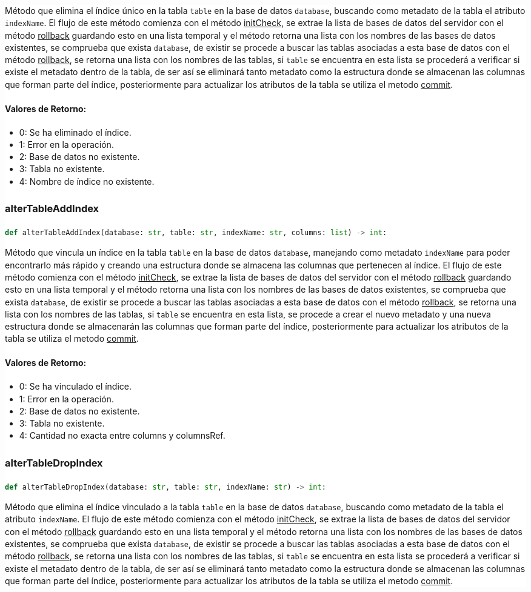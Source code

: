 Método que elimina el índice único en la tabla `table` en la base de datos `database`, buscando como metadato de la tabla el atributo `indexName`. El flujo de este método comienza con el método [initCheck](#initCheck), se extrae la lista de bases de datos del servidor con el método [rollback](#rollback) guardando esto en una lista temporal y el método retorna una lista con los nombres de las bases de datos existentes, se comprueba que exista `database`, de existir se procede a buscar las tablas asociadas a esta base de datos con el método [rollback](#rollback), se retorna una lista con los nombres de las tablas, si `table` se encuentra en esta lista se procederá a verificar si existe el metadato dentro de la tabla, de ser así se eliminará tanto metadato como la estructura donde se almacenan las columnas que forman parte del índice, posteriormente para actualizar los atributos de la tabla se utiliza el metodo [commit](#commit).

#### Valores de Retorno:
- 0: Se ha eliminado el índice.
- 1: Error en la operación.
- 2: Base de datos no existente.
- 3: Tabla no existente.
- 4: Nombre de índice no existente.

### alterTableAddIndex
```python 
def alterTableAddIndex(database: str, table: str, indexName: str, columns: list) -> int:
```

Método que vincula un índice en la tabla `table` en la base de datos `database`, manejando como metadato `indexName` para poder encontrarlo más rápido y creando una estructura donde se almacena las columnas que pertenecen al índice. El flujo de este método comienza con el método [initCheck](#initCheck), se extrae la lista de bases de datos del servidor con el método [rollback](#rollback) guardando esto en una lista temporal y el método retorna una lista con los nombres de las bases de datos existentes, se comprueba que exista `database`, de existir se procede a buscar las tablas asociadas a esta base de datos con el método [rollback](#rollback), se retorna una lista con los nombres de las tablas, si `table` se encuentra en esta lista, se procede a crear el nuevo metadato y una nueva estructura donde se almacenarán las columnas que forman parte del índice, posteriormente para actualizar los atributos de la tabla se utiliza el metodo [commit](#commit).

#### Valores de Retorno:
- 0: Se ha vinculado el índice.
- 1: Error en la operación.
- 2: Base de datos no existente.
- 3: Tabla no existente.
- 4: Cantidad no exacta entre columns y columnsRef.

### alterTableDropIndex
```python 
def alterTableDropIndex(database: str, table: str, indexName: str) -> int:
```

Método que elimina el índice vinculado a la tabla `table` en la base de datos `database`, buscando como metadato de la tabla el atributo `indexName`. El flujo de este método comienza con el método [initCheck](#initCheck), se extrae la lista de bases de datos del servidor con el método [rollback](#rollback) guardando esto en una lista temporal y el método retorna una lista con los nombres de las bases de datos existentes, se comprueba que exista `database`, de existir se procede a buscar las tablas asociadas a esta base de datos con el método [rollback](#rollback), se retorna una lista con los nombres de las tablas, si `table` se encuentra en esta lista se procederá a verificar si existe el metadato dentro de la tabla, de ser así se eliminará tanto metadato como la estructura donde se almacenan las columnas que forman parte del índice, posteriormente para actualizar los atributos de la tabla se utiliza el metodo [commit](#commit).
